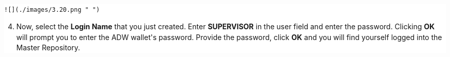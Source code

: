    ![](./images/3.20.png " ")

4. Now, select the **Login Name** that you just created. Enter **SUPERVISOR** in the user field and enter the password. Clicking **OK** will prompt you to enter the ADW wallet's password. Provide the password, click **OK** and you will find yourself logged into the Master Repository.
